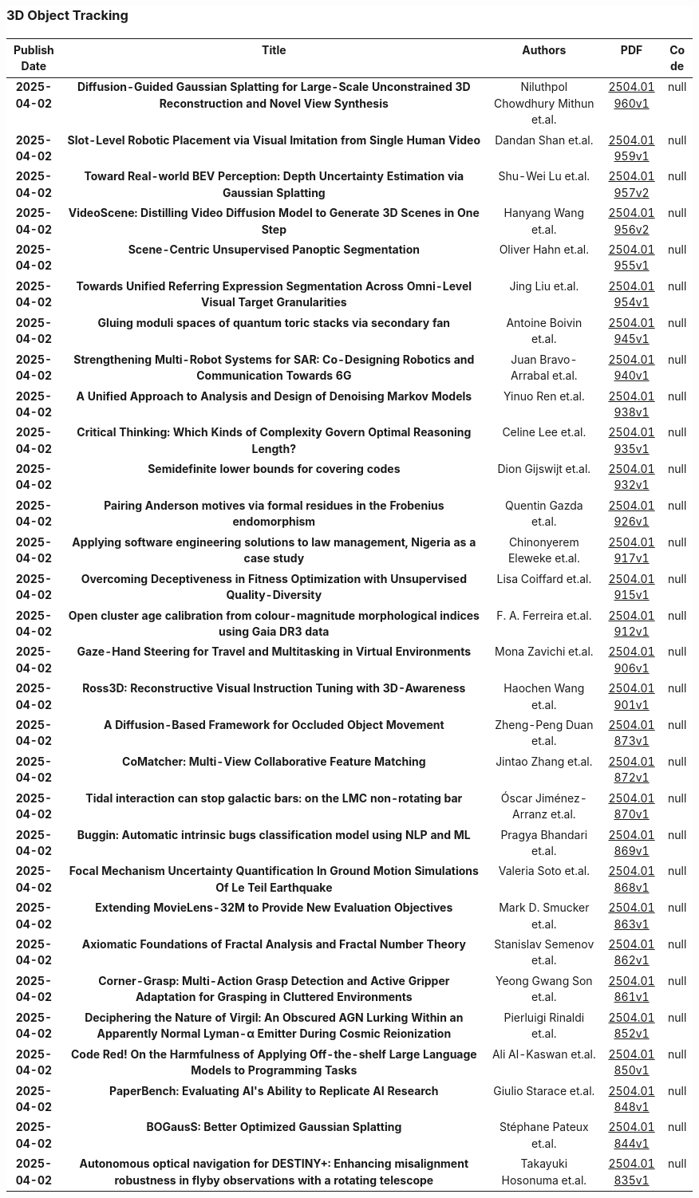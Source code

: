 ### 3D Object Tracking
|Publish Date|Title|Authors|PDF|Code|
| :---: | :---: | :---: | :---: | :---: |
|**2025-04-02**|**Diffusion-Guided Gaussian Splatting for Large-Scale Unconstrained 3D Reconstruction and Novel View Synthesis**|Niluthpol Chowdhury Mithun et.al.|[2504.01960v1](http://arxiv.org/abs/2504.01960v1)|null|
|**2025-04-02**|**Slot-Level Robotic Placement via Visual Imitation from Single Human Video**|Dandan Shan et.al.|[2504.01959v1](http://arxiv.org/abs/2504.01959v1)|null|
|**2025-04-02**|**Toward Real-world BEV Perception: Depth Uncertainty Estimation via Gaussian Splatting**|Shu-Wei Lu et.al.|[2504.01957v2](http://arxiv.org/abs/2504.01957v2)|null|
|**2025-04-02**|**VideoScene: Distilling Video Diffusion Model to Generate 3D Scenes in One Step**|Hanyang Wang et.al.|[2504.01956v2](http://arxiv.org/abs/2504.01956v2)|null|
|**2025-04-02**|**Scene-Centric Unsupervised Panoptic Segmentation**|Oliver Hahn et.al.|[2504.01955v1](http://arxiv.org/abs/2504.01955v1)|null|
|**2025-04-02**|**Towards Unified Referring Expression Segmentation Across Omni-Level Visual Target Granularities**|Jing Liu et.al.|[2504.01954v1](http://arxiv.org/abs/2504.01954v1)|null|
|**2025-04-02**|**Gluing moduli spaces of quantum toric stacks via secondary fan**|Antoine Boivin et.al.|[2504.01945v1](http://arxiv.org/abs/2504.01945v1)|null|
|**2025-04-02**|**Strengthening Multi-Robot Systems for SAR: Co-Designing Robotics and Communication Towards 6G**|Juan Bravo-Arrabal et.al.|[2504.01940v1](http://arxiv.org/abs/2504.01940v1)|null|
|**2025-04-02**|**A Unified Approach to Analysis and Design of Denoising Markov Models**|Yinuo Ren et.al.|[2504.01938v1](http://arxiv.org/abs/2504.01938v1)|null|
|**2025-04-02**|**Critical Thinking: Which Kinds of Complexity Govern Optimal Reasoning Length?**|Celine Lee et.al.|[2504.01935v1](http://arxiv.org/abs/2504.01935v1)|null|
|**2025-04-02**|**Semidefinite lower bounds for covering codes**|Dion Gijswijt et.al.|[2504.01932v1](http://arxiv.org/abs/2504.01932v1)|null|
|**2025-04-02**|**Pairing Anderson motives via formal residues in the Frobenius endomorphism**|Quentin Gazda et.al.|[2504.01926v1](http://arxiv.org/abs/2504.01926v1)|null|
|**2025-04-02**|**Applying software engineering solutions to law management, Nigeria as a case study**|Chinonyerem Eleweke et.al.|[2504.01917v1](http://arxiv.org/abs/2504.01917v1)|null|
|**2025-04-02**|**Overcoming Deceptiveness in Fitness Optimization with Unsupervised Quality-Diversity**|Lisa Coiffard et.al.|[2504.01915v1](http://arxiv.org/abs/2504.01915v1)|null|
|**2025-04-02**|**Open cluster age calibration from colour-magnitude morphological indices using Gaia DR3 data**|F. A. Ferreira et.al.|[2504.01912v1](http://arxiv.org/abs/2504.01912v1)|null|
|**2025-04-02**|**Gaze-Hand Steering for Travel and Multitasking in Virtual Environments**|Mona Zavichi et.al.|[2504.01906v1](http://arxiv.org/abs/2504.01906v1)|null|
|**2025-04-02**|**Ross3D: Reconstructive Visual Instruction Tuning with 3D-Awareness**|Haochen Wang et.al.|[2504.01901v1](http://arxiv.org/abs/2504.01901v1)|null|
|**2025-04-02**|**A Diffusion-Based Framework for Occluded Object Movement**|Zheng-Peng Duan et.al.|[2504.01873v1](http://arxiv.org/abs/2504.01873v1)|null|
|**2025-04-02**|**CoMatcher: Multi-View Collaborative Feature Matching**|Jintao Zhang et.al.|[2504.01872v1](http://arxiv.org/abs/2504.01872v1)|null|
|**2025-04-02**|**Tidal interaction can stop galactic bars: on the LMC non-rotating bar**|Óscar Jiménez-Arranz et.al.|[2504.01870v1](http://arxiv.org/abs/2504.01870v1)|null|
|**2025-04-02**|**Buggin: Automatic intrinsic bugs classification model using NLP and ML**|Pragya Bhandari et.al.|[2504.01869v1](http://arxiv.org/abs/2504.01869v1)|null|
|**2025-04-02**|**Focal Mechanism Uncertainty Quantification In Ground Motion Simulations Of Le Teil Earthquake**|Valeria Soto et.al.|[2504.01868v1](http://arxiv.org/abs/2504.01868v1)|null|
|**2025-04-02**|**Extending MovieLens-32M to Provide New Evaluation Objectives**|Mark D. Smucker et.al.|[2504.01863v1](http://arxiv.org/abs/2504.01863v1)|null|
|**2025-04-02**|**Axiomatic Foundations of Fractal Analysis and Fractal Number Theory**|Stanislav Semenov et.al.|[2504.01862v1](http://arxiv.org/abs/2504.01862v1)|null|
|**2025-04-02**|**Corner-Grasp: Multi-Action Grasp Detection and Active Gripper Adaptation for Grasping in Cluttered Environments**|Yeong Gwang Son et.al.|[2504.01861v1](http://arxiv.org/abs/2504.01861v1)|null|
|**2025-04-02**|**Deciphering the Nature of Virgil: An Obscured AGN Lurking Within an Apparently Normal Lyman-α Emitter During Cosmic Reionization**|Pierluigi Rinaldi et.al.|[2504.01852v1](http://arxiv.org/abs/2504.01852v1)|null|
|**2025-04-02**|**Code Red! On the Harmfulness of Applying Off-the-shelf Large Language Models to Programming Tasks**|Ali Al-Kaswan et.al.|[2504.01850v1](http://arxiv.org/abs/2504.01850v1)|null|
|**2025-04-02**|**PaperBench: Evaluating AI's Ability to Replicate AI Research**|Giulio Starace et.al.|[2504.01848v1](http://arxiv.org/abs/2504.01848v1)|null|
|**2025-04-02**|**BOGausS: Better Optimized Gaussian Splatting**|Stéphane Pateux et.al.|[2504.01844v1](http://arxiv.org/abs/2504.01844v1)|null|
|**2025-04-02**|**Autonomous optical navigation for DESTINY+: Enhancing misalignment robustness in flyby observations with a rotating telescope**|Takayuki Hosonuma et.al.|[2504.01835v1](http://arxiv.org/abs/2504.01835v1)|null|
